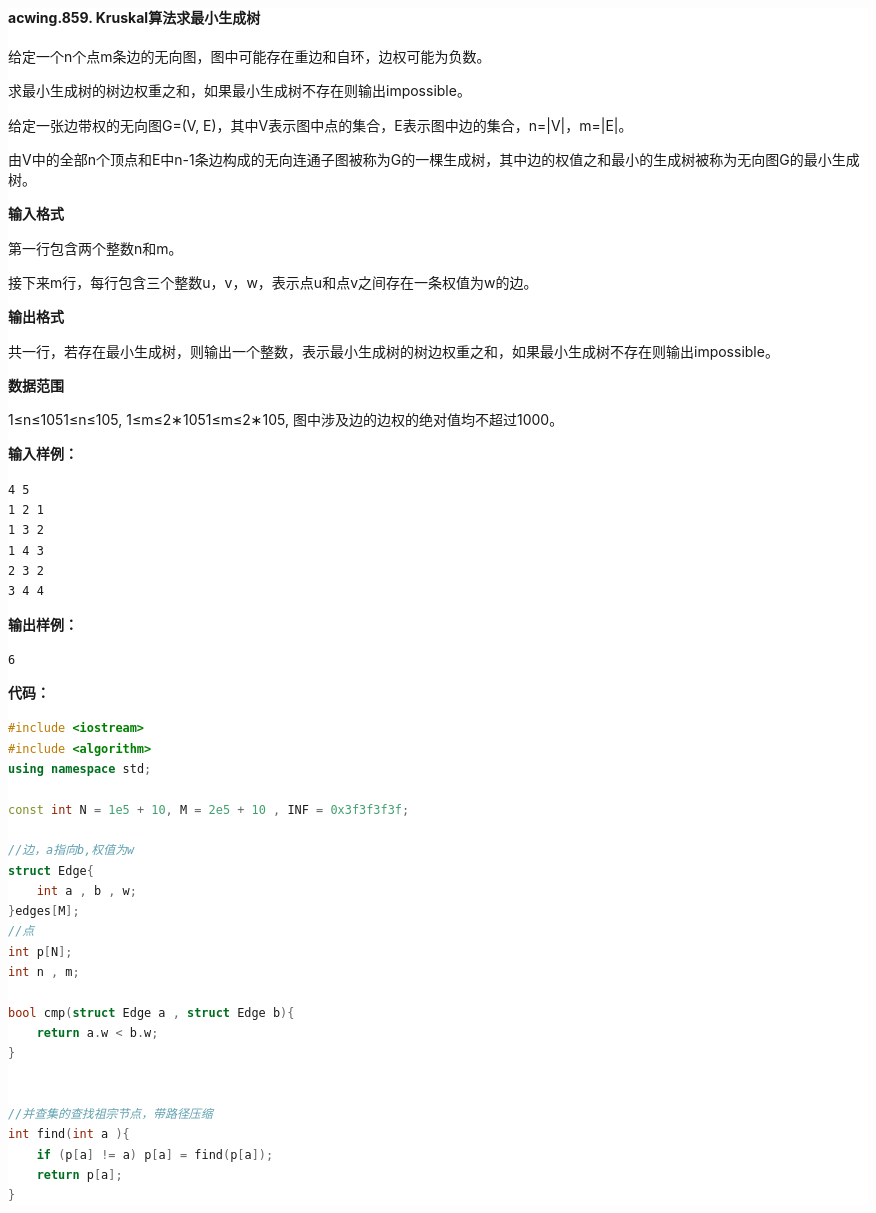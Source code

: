

#### acwing.859. Kruskal算法求最小生成树

给定一个n个点m条边的无向图，图中可能存在重边和自环，边权可能为负数。

求最小生成树的树边权重之和，如果最小生成树不存在则输出impossible。

给定一张边带权的无向图G=(V, E)，其中V表示图中点的集合，E表示图中边的集合，n=|V|，m=|E|。

由V中的全部n个顶点和E中n-1条边构成的无向连通子图被称为G的一棵生成树，其中边的权值之和最小的生成树被称为无向图G的最小生成树。

**输入格式**

第一行包含两个整数n和m。

接下来m行，每行包含三个整数u，v，w，表示点u和点v之间存在一条权值为w的边。

**输出格式**

共一行，若存在最小生成树，则输出一个整数，表示最小生成树的树边权重之和，如果最小生成树不存在则输出impossible。

**数据范围**

1≤n≤1051≤n≤105,
1≤m≤2∗1051≤m≤2∗105,
图中涉及边的边权的绝对值均不超过1000。

**输入样例：**

```
4 5
1 2 1
1 3 2
1 4 3
2 3 2
3 4 4
```

**输出样例：**

```
6
```

**代码：**

```c++
#include <iostream>
#include <algorithm>
using namespace std;

const int N = 1e5 + 10, M = 2e5 + 10 , INF = 0x3f3f3f3f;

//边，a指向b,权值为w
struct Edge{
    int a , b , w;
}edges[M];
//点
int p[N];
int n , m;

bool cmp(struct Edge a , struct Edge b){
    return a.w < b.w;
}


//并查集的查找祖宗节点，带路径压缩
int find(int a ){
    if (p[a] != a) p[a] = find(p[a]);
    return p[a];
}

```